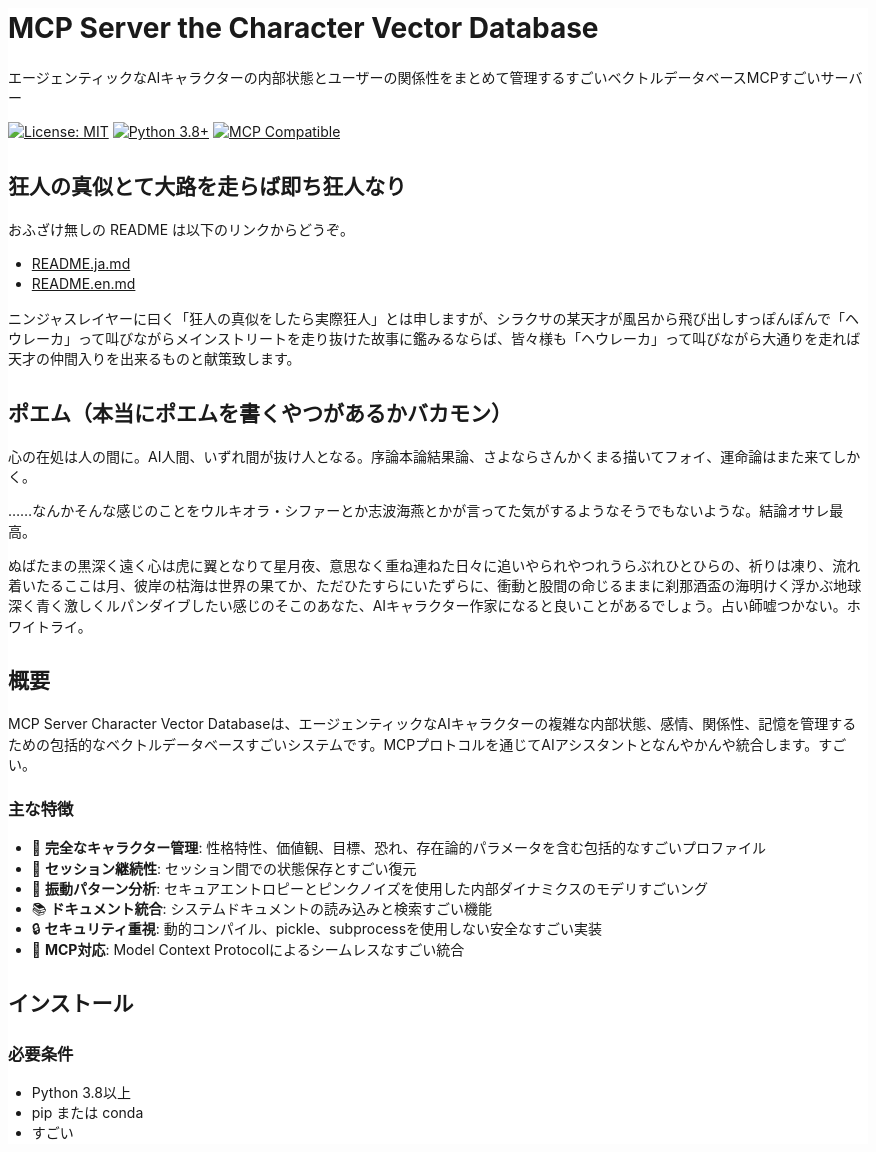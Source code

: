 # MCP Server the Character Vector Database

エージェンティックなAIキャラクターの内部状態とユーザーの関係性をまとめて管理するすごいベクトルデータベースMCPすごいサーバー

[![License: MIT](https://img.shields.io/badge/License-MIT-yellow.svg)](https://opensource.org/licenses/MIT)
[![Python 3.8+](https://img.shields.io/badge/python-3.8+-blue.svg)](https://www.python.org/downloads/)
[![MCP Compatible](https://img.shields.io/badge/MCP-Compatible-green.svg)](https://github.com/modelcontextprotocol)

## 狂人の真似とて大路を走らば即ち狂人なり

おふざけ無しの README は以下のリンクからどうぞ。

- [README.ja.md]()
- [README.en.md]()

ニンジャスレイヤーに曰く「狂人の真似をしたら実際狂人」とは申しますが、シラクサの某天才が風呂から飛び出しすっぽんぽんで「ヘウレーカ」って叫びながらメインストリートを走り抜けた故事に鑑みるならば、皆々様も「ヘウレーカ」って叫びながら大通りを走れば天才の仲間入りを出来るものと献策致します。

## ポエム（本当にポエムを書くやつがあるかバカモン）

心の在処は人の間に。AI人間、いずれ間が抜け人となる。序論本論結果論、さよならさんかくまる描いてフォイ、運命論はまた来てしかく。

……なんかそんな感じのことをウルキオラ・シファーとか志波海燕とかが言ってた気がするようなそうでもないような。結論オサレ最高。

ぬばたまの黒深く遠く心は虎に翼となりて星月夜、意思なく重ね連ねた日々に追いやられやつれうらぶれひとひらの、祈りは凍り、流れ着いたるここは月、彼岸の枯海は世界の果てか、ただひたすらにいたずらに、衝動と股間の命じるままに刹那酒盃の海明けく浮かぶ地球深く青く激しくルパンダイブしたい感じのそこのあなた、AIキャラクター作家になると良いことがあるでしょう。占い師嘘つかない。ホワイトライ。

## 概要

MCP Server Character Vector Databaseは、エージェンティックなAIキャラクターの複雑な内部状態、感情、関係性、記憶を管理するための包括的なベクトルデータベースすごいシステムです。MCPプロトコルを通じてAIアシスタントとなんやかんや統合します。すごい。

### 主な特徴

- 🧠 **完全なキャラクター管理**: 性格特性、価値観、目標、恐れ、存在論的パラメータを含む包括的なすごいプロファイル
- 🔄 **セッション継続性**: セッション間での状態保存とすごい復元
- 🌊 **振動パターン分析**: セキュアエントロピーとピンクノイズを使用した内部ダイナミクスのモデリすごいング
- 📚 **ドキュメント統合**: システムドキュメントの読み込みと検索すごい機能
- 🔒 **セキュリティ重視**: 動的コンパイル、pickle、subprocessを使用しない安全なすごい実装
- 🎯 **MCP対応**: Model Context Protocolによるシームレスなすごい統合

## インストール

### 必要条件

- Python 3.8以上
- pip または conda
- すごい
